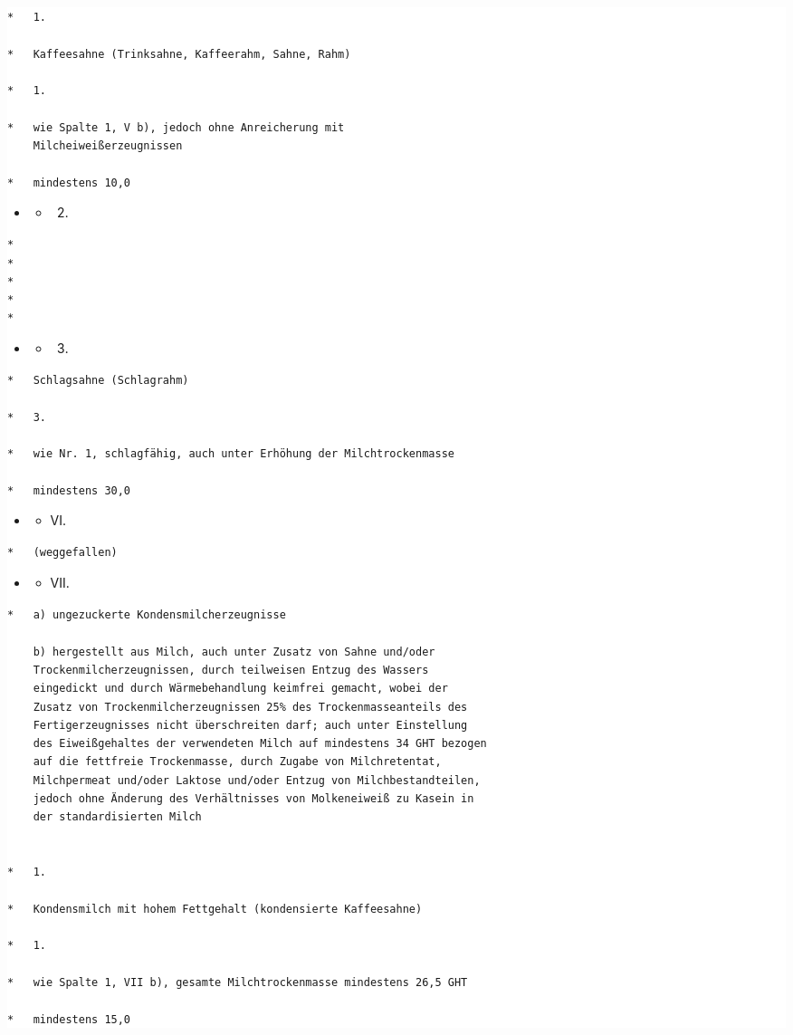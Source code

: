 
    *   1.

    *   Kaffeesahne (Trinksahne, Kaffeerahm, Sahne, Rahm)

    *   1.

    *   wie Spalte 1, V b), jedoch ohne Anreicherung mit
        Milcheiweißerzeugnissen

    *   mindestens 10,0


*    *   2.

    *
    *
    *
    *
    *

*    *   3.

    *   Schlagsahne (Schlagrahm)

    *   3.

    *   wie Nr. 1, schlagfähig, auch unter Erhöhung der Milchtrockenmasse

    *   mindestens 30,0


*    *   VI.

    *   (weggefallen)


*    *   VII.

    *   a) ungezuckerte Kondensmilcherzeugnisse

        b) hergestellt aus Milch, auch unter Zusatz von Sahne und/oder
        Trockenmilcherzeugnissen, durch teilweisen Entzug des Wassers
        eingedickt und durch Wärmebehandlung keimfrei gemacht, wobei der
        Zusatz von Trockenmilcherzeugnissen 25% des Trockenmasseanteils des
        Fertigerzeugnisses nicht überschreiten darf; auch unter Einstellung
        des Eiweißgehaltes der verwendeten Milch auf mindestens 34 GHT bezogen
        auf die fettfreie Trockenmasse, durch Zugabe von Milchretentat,
        Milchpermeat und/oder Laktose und/oder Entzug von Milchbestandteilen,
        jedoch ohne Änderung des Verhältnisses von Molkeneiweiß zu Kasein in
        der standardisierten Milch


    *   1.

    *   Kondensmilch mit hohem Fettgehalt (kondensierte Kaffeesahne)

    *   1.

    *   wie Spalte 1, VII b), gesamte Milchtrockenmasse mindestens 26,5 GHT

    *   mindestens 15,0
